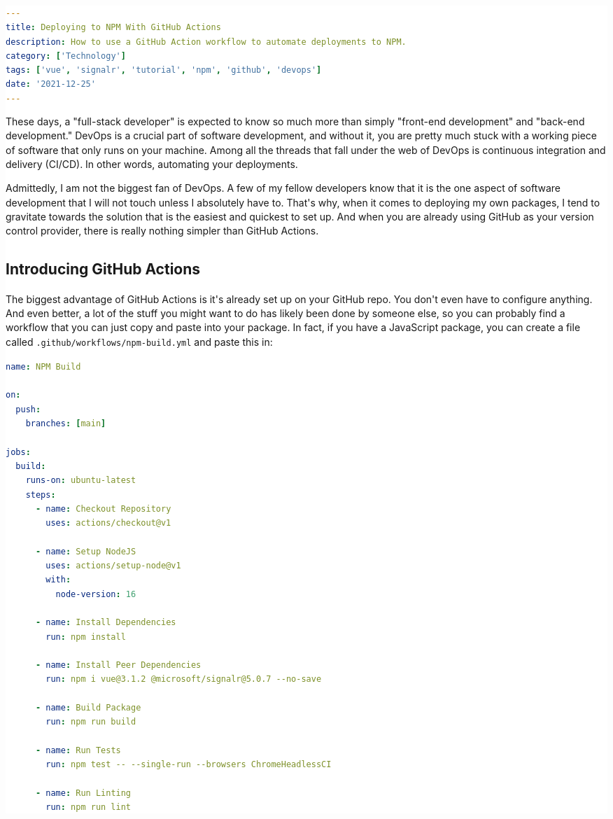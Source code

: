 ```yaml
---
title: Deploying to NPM With GitHub Actions
description: How to use a GitHub Action workflow to automate deployments to NPM.
category: ['Technology']
tags: ['vue', 'signalr', 'tutorial', 'npm', 'github', 'devops']
date: '2021-12-25'
---
```


These days, a "full-stack developer" is expected to know so much more than simply "front-end development" and "back-end development." DevOps is a crucial part of software development, and without it, you are pretty much stuck with a working piece of software that only runs on your machine. Among all the threads that fall under the web of DevOps is continuous integration and delivery (CI/CD). In other words, automating your deployments.

Admittedly, I am not the biggest fan of DevOps. A few of my fellow developers know that it is the one aspect of software development that I will not touch unless I absolutely have to. That's why, when it comes to deploying my own packages, I tend to gravitate towards the solution that is the easiest and quickest to set up. And when you are already using GitHub as your version control provider, there is really nothing simpler than GitHub Actions.

## Introducing GitHub Actions

The biggest advantage of GitHub Actions is it's already set up on your GitHub repo. You don't even have to configure anything. And even better, a lot of the stuff you might want to do has likely been done by someone else, so you can probably find a workflow that you can just copy and paste into your package. In fact, if you have a JavaScript package, you can create a file called `.github/workflows/npm-build.yml` and paste this in:

```yaml
name: NPM Build

on:
  push:
    branches: [main]

jobs:
  build:
    runs-on: ubuntu-latest
    steps:
      - name: Checkout Repository
        uses: actions/checkout@v1

      - name: Setup NodeJS
        uses: actions/setup-node@v1
        with:
          node-version: 16

      - name: Install Dependencies
        run: npm install

      - name: Install Peer Dependencies
        run: npm i vue@3.1.2 @microsoft/signalr@5.0.7 --no-save

      - name: Build Package
        run: npm run build

      - name: Run Tests
        run: npm test -- --single-run --browsers ChromeHeadlessCI

      - name: Run Linting
        run: npm run lint
```


[1]: https://www.npmjs.com/package/@quangdao/vue-signalr
[2]: /2021/12/vue-signalr-case-study/